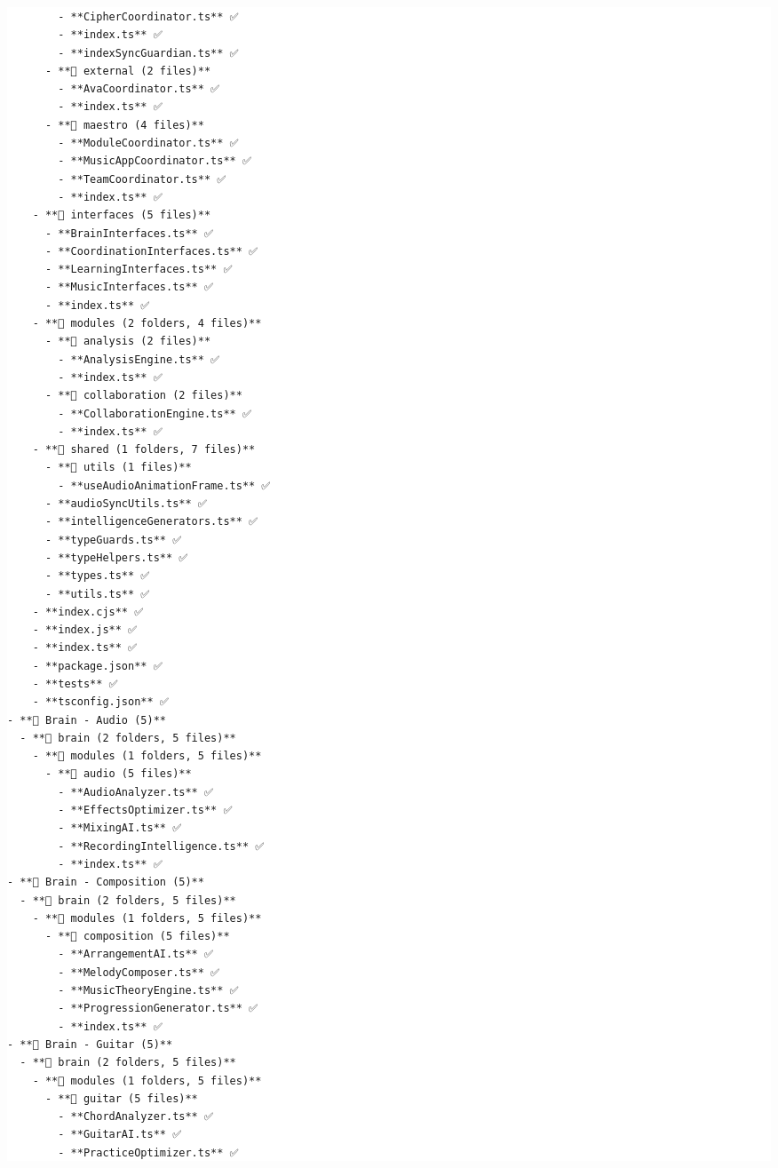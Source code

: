             - **CipherCoordinator.ts** ✅
            - **index.ts** ✅
            - **indexSyncGuardian.ts** ✅
          - **📁 external (2 files)**
            - **AvaCoordinator.ts** ✅
            - **index.ts** ✅
          - **📁 maestro (4 files)**
            - **ModuleCoordinator.ts** ✅
            - **MusicAppCoordinator.ts** ✅
            - **TeamCoordinator.ts** ✅
            - **index.ts** ✅
        - **📁 interfaces (5 files)**
          - **BrainInterfaces.ts** ✅
          - **CoordinationInterfaces.ts** ✅
          - **LearningInterfaces.ts** ✅
          - **MusicInterfaces.ts** ✅
          - **index.ts** ✅
        - **📁 modules (2 folders, 4 files)**
          - **📁 analysis (2 files)**
            - **AnalysisEngine.ts** ✅
            - **index.ts** ✅
          - **📁 collaboration (2 files)**
            - **CollaborationEngine.ts** ✅
            - **index.ts** ✅
        - **📁 shared (1 folders, 7 files)**
          - **📁 utils (1 files)**
            - **useAudioAnimationFrame.ts** ✅
          - **audioSyncUtils.ts** ✅
          - **intelligenceGenerators.ts** ✅
          - **typeGuards.ts** ✅
          - **typeHelpers.ts** ✅
          - **types.ts** ✅
          - **utils.ts** ✅
        - **index.cjs** ✅
        - **index.js** ✅
        - **index.ts** ✅
        - **package.json** ✅
        - **tests** ✅
        - **tsconfig.json** ✅
    - **🧠 Brain - Audio (5)**
      - **📁 brain (2 folders, 5 files)**
        - **📁 modules (1 folders, 5 files)**
          - **📁 audio (5 files)**
            - **AudioAnalyzer.ts** ✅
            - **EffectsOptimizer.ts** ✅
            - **MixingAI.ts** ✅
            - **RecordingIntelligence.ts** ✅
            - **index.ts** ✅
    - **🧠 Brain - Composition (5)**
      - **📁 brain (2 folders, 5 files)**
        - **📁 modules (1 folders, 5 files)**
          - **📁 composition (5 files)**
            - **ArrangementAI.ts** ✅
            - **MelodyComposer.ts** ✅
            - **MusicTheoryEngine.ts** ✅
            - **ProgressionGenerator.ts** ✅
            - **index.ts** ✅
    - **🧠 Brain - Guitar (5)**
      - **📁 brain (2 folders, 5 files)**
        - **📁 modules (1 folders, 5 files)**
          - **📁 guitar (5 files)**
            - **ChordAnalyzer.ts** ✅
            - **GuitarAI.ts** ✅
            - **PracticeOptimizer.ts** ✅